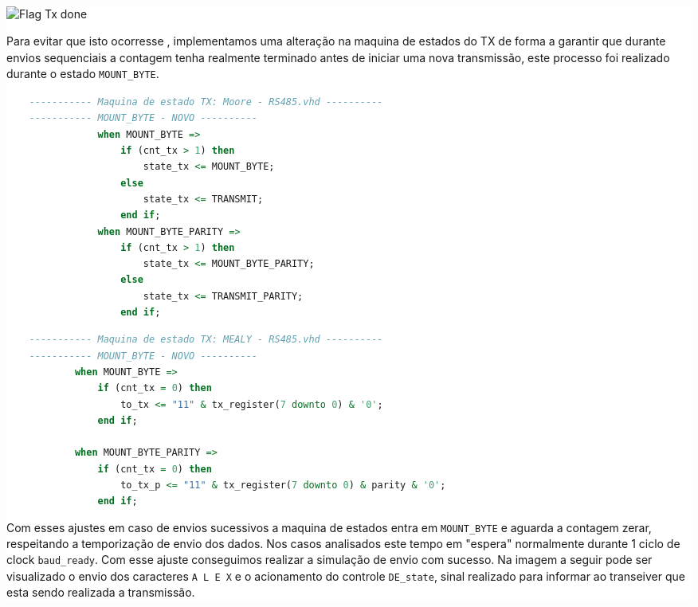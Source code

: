  ![Flag Tx done](./imgs/Flag_done.jpg)
 
 Para evitar que isto ocorresse , implementamos uma alteração na maquina de estados do TX de forma a garantir que durante envios sequenciais a contagem tenha realmente terminado antes de iniciar uma nova transmissão, este processo foi realizado durante o estado  ``MOUNT_BYTE``.
```VHDL
	----------- Maquina de estado TX: Moore - RS485.vhd ----------
	----------- MOUNT_BYTE - NOVO ----------
                when MOUNT_BYTE =>
                    if (cnt_tx > 1) then
                        state_tx <= MOUNT_BYTE;
                    else
                        state_tx <= TRANSMIT;
                    end if;
                when MOUNT_BYTE_PARITY =>
                    if (cnt_tx > 1) then
                        state_tx <= MOUNT_BYTE_PARITY;
                    else
                        state_tx <= TRANSMIT_PARITY;
                    end if;
```
```VHDL
	----------- Maquina de estado TX: MEALY - RS485.vhd ----------
	----------- MOUNT_BYTE - NOVO ----------
            when MOUNT_BYTE =>
                if (cnt_tx = 0) then
                    to_tx <= "11" & tx_register(7 downto 0) & '0';
                end if;

            when MOUNT_BYTE_PARITY =>
                if (cnt_tx = 0) then
                    to_tx_p <= "11" & tx_register(7 downto 0) & parity & '0';
                end if;
```
Com esses ajustes em caso de envios sucessivos a maquina de estados entra em ``MOUNT_BYTE`` e aguarda a contagem zerar, respeitando a temporização de envio dos dados. Nos casos analisados este tempo em "espera" normalmente durante 1 ciclo de clock ``baud_ready``. Com esse ajuste conseguimos realizar a simulação de envio com sucesso.
Na imagem a seguir pode ser visualizado o envio dos caracteres ``A L E X`` e o acionamento do controle ``DE_state``, sinal realizado para informar ao transeiver que esta sendo realizada a transmissão.
